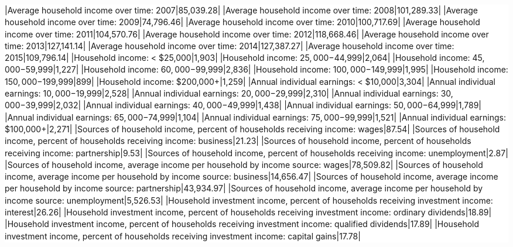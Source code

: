 |Average household income over time: 2007|85,039.28|
|Average household income over time: 2008|101,289.33|
|Average household income over time: 2009|74,796.46|
|Average household income over time: 2010|100,717.69|
|Average household income over time: 2011|104,570.76|
|Average household income over time: 2012|118,668.46|
|Average household income over time: 2013|127,141.14|
|Average household income over time: 2014|127,387.27|
|Average household income over time: 2015|109,796.14|
|Household income: < $25,000|1,903|
|Household income: $25,000-$44,999|2,064|
|Household income: $45,000-$59,999|1,227|
|Household income: $60,000-$99,999|2,836|
|Household income: $100,000-$149,999|1,995|
|Household income: $150,000-$199,999|899|
|Household income: $200,000+|1,259|
|Annual individual earnings: < $10,000|3,304|
|Annual individual earnings: $10,000-$19,999|2,528|
|Annual individual earnings: $20,000-$29,999|2,310|
|Annual individual earnings: $30,000-$39,999|2,032|
|Annual individual earnings: $40,000-$49,999|1,438|
|Annual individual earnings: $50,000-$64,999|1,789|
|Annual individual earnings: $65,000-$74,999|1,104|
|Annual individual earnings: $75,000-$99,999|1,521|
|Annual individual earnings: $100,000+|2,271|
|Sources of household income, percent of households receiving income: wages|87.54|
|Sources of household income, percent of households receiving income: business|21.23|
|Sources of household income, percent of households receiving income: partnership|9.53|
|Sources of household income, percent of households receiving income: unemployment|2.87|
|Sources of household income, average income per household by income source: wages|78,509.82|
|Sources of household income, average income per household by income source: business|14,656.47|
|Sources of household income, average income per household by income source: partnership|43,934.97|
|Sources of household income, average income per household by income source: unemployment|5,526.53|
|Household investment income, percent of households receiving investment income: interest|26.26|
|Household investment income, percent of households receiving investment income: ordinary dividends|18.89|
|Household investment income, percent of households receiving investment income: qualified dividends|17.89|
|Household investment income, percent of households receiving investment income: capital gains|17.78|